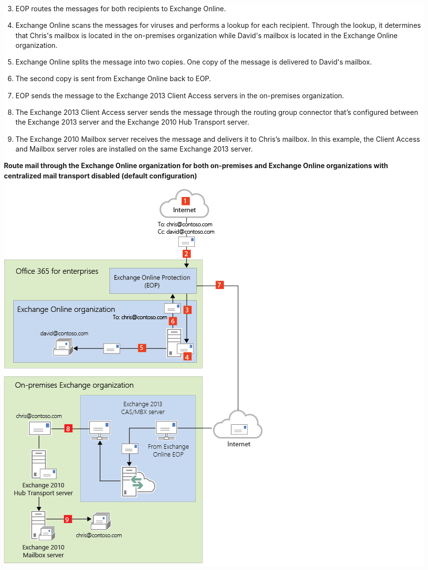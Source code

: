 3.  EOP routes the messages for both recipients to Exchange Online.

4.  Exchange Online scans the messages for viruses and performs a lookup for each recipient. Through the lookup, it determines that Chris's mailbox is located in the on-premises organization while David's mailbox is located in the Exchange Online organization.

5.  Exchange Online splits the message into two copies. One copy of the message is delivered to David's mailbox.

6.  The second copy is sent from Exchange Online back to EOP.

7.  EOP sends the message to the Exchange 2013 Client Access servers in the on-premises organization.

8.  The Exchange 2013 Client Access server sends the message through the routing group connector that’s configured between the Exchange 2013 server and the Exchange 2010 Hub Transport server.

9.  The Exchange 2010 Mailbox server receives the message and delivers it to Chris’s mailbox. In this example, the Client Access and Mailbox server roles are installed on the same Exchange 2013 server.

**Route mail through the Exchange Online organization for both on-premises and Exchange Online organizations with centralized mail transport disabled (default configuration)**

![Inbound mail via EXO without centralized transport](images/Dn393964.23b8c817-1bf1-4a00-b722-a78548c39cb0(EXCHG.150).png "Inbound mail via EXO without centralized transport")
